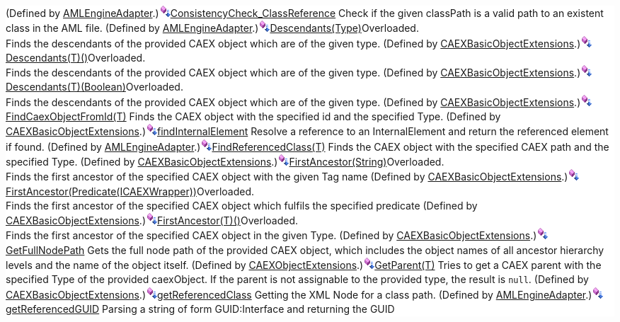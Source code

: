  (Defined by <a href="T_Aml_Engine_Adapter_AMLEngineAdapter">AMLEngineAdapter</a>.)</td></tr><tr><td>![Public Extension Method](media/pubextension.gif "Public Extension Method")</td><td><a href="M_Aml_Engine_Adapter_AMLEngineAdapter_ConsistencyCheck_ClassReference">ConsistencyCheck_ClassReference</a></td><td>
Check if the given classPath is a valid path to an existent class in the AML file.
 (Defined by <a href="T_Aml_Engine_Adapter_AMLEngineAdapter">AMLEngineAdapter</a>.)</td></tr><tr><td>![Public Extension Method](media/pubextension.gif "Public Extension Method")</td><td><a href="M_Aml_Engine_CAEX_Extensions_CAEXBasicObjectExtensions_Descendants">Descendants(Type)</a></td><td>Overloaded.  
Finds the descendants of the provided CAEX object which are of the given type.
 (Defined by <a href="T_Aml_Engine_CAEX_Extensions_CAEXBasicObjectExtensions">CAEXBasicObjectExtensions</a>.)</td></tr><tr><td>![Public Extension Method](media/pubextension.gif "Public Extension Method")</td><td><a href="M_Aml_Engine_CAEX_Extensions_CAEXBasicObjectExtensions_Descendants__1">Descendants(T)()</a></td><td>Overloaded.  
Finds the descendants of the provided CAEX object which are of the given type.
 (Defined by <a href="T_Aml_Engine_CAEX_Extensions_CAEXBasicObjectExtensions">CAEXBasicObjectExtensions</a>.)</td></tr><tr><td>![Public Extension Method](media/pubextension.gif "Public Extension Method")</td><td><a href="M_Aml_Engine_CAEX_Extensions_CAEXBasicObjectExtensions_Descendants__1_1">Descendants(T)(Boolean)</a></td><td>Overloaded.  
Finds the descendants of the provided CAEX object which are of the given type.
 (Defined by <a href="T_Aml_Engine_CAEX_Extensions_CAEXBasicObjectExtensions">CAEXBasicObjectExtensions</a>.)</td></tr><tr><td>![Public Extension Method](media/pubextension.gif "Public Extension Method")</td><td><a href="M_Aml_Engine_CAEX_Extensions_CAEXBasicObjectExtensions_FindCaexObjectFromId__1">FindCaexObjectFromId(T)</a></td><td>
Finds the CAEX object with the specified id and the specified Type.
 (Defined by <a href="T_Aml_Engine_CAEX_Extensions_CAEXBasicObjectExtensions">CAEXBasicObjectExtensions</a>.)</td></tr><tr><td>![Public Extension Method](media/pubextension.gif "Public Extension Method")</td><td><a href="M_Aml_Engine_Adapter_AMLEngineAdapter_findInternalElement">findInternalElement</a></td><td>
Resolve a reference to an InternalElement and return the referenced element if found.
 (Defined by <a href="T_Aml_Engine_Adapter_AMLEngineAdapter">AMLEngineAdapter</a>.)</td></tr><tr><td>![Public Extension Method](media/pubextension.gif "Public Extension Method")</td><td><a href="M_Aml_Engine_CAEX_Extensions_CAEXBasicObjectExtensions_FindReferencedClass__1">FindReferencedClass(T)</a></td><td>
Finds the CAEX object with the specified CAEX path and the specified Type.
 (Defined by <a href="T_Aml_Engine_CAEX_Extensions_CAEXBasicObjectExtensions">CAEXBasicObjectExtensions</a>.)</td></tr><tr><td>![Public Extension Method](media/pubextension.gif "Public Extension Method")</td><td><a href="M_Aml_Engine_CAEX_Extensions_CAEXBasicObjectExtensions_FirstAncestor_1">FirstAncestor(String)</a></td><td>Overloaded.  
Finds the first ancestor of the specified CAEX object with the given Tag name
 (Defined by <a href="T_Aml_Engine_CAEX_Extensions_CAEXBasicObjectExtensions">CAEXBasicObjectExtensions</a>.)</td></tr><tr><td>![Public Extension Method](media/pubextension.gif "Public Extension Method")</td><td><a href="M_Aml_Engine_CAEX_Extensions_CAEXBasicObjectExtensions_FirstAncestor">FirstAncestor(Predicate(ICAEXWrapper))</a></td><td>Overloaded.  
Finds the first ancestor of the specified CAEX object which fulfils the specified predicate
 (Defined by <a href="T_Aml_Engine_CAEX_Extensions_CAEXBasicObjectExtensions">CAEXBasicObjectExtensions</a>.)</td></tr><tr><td>![Public Extension Method](media/pubextension.gif "Public Extension Method")</td><td><a href="M_Aml_Engine_CAEX_Extensions_CAEXBasicObjectExtensions_FirstAncestor__1">FirstAncestor(T)()</a></td><td>Overloaded.  
Finds the first ancestor of the specified CAEX object in the given Type.
 (Defined by <a href="T_Aml_Engine_CAEX_Extensions_CAEXBasicObjectExtensions">CAEXBasicObjectExtensions</a>.)</td></tr><tr><td>![Public Extension Method](media/pubextension.gif "Public Extension Method")</td><td><a href="M_Aml_Engine_CAEX_Extensions_CAEXObjectExtensions_GetFullNodePath">GetFullNodePath</a></td><td>
Gets the full node path of the provided CAEX object, which includes the object names of all ancestor hierarchy levels and the name of the object itself.
 (Defined by <a href="T_Aml_Engine_CAEX_Extensions_CAEXObjectExtensions">CAEXObjectExtensions</a>.)</td></tr><tr><td>![Public Extension Method](media/pubextension.gif "Public Extension Method")</td><td><a href="M_Aml_Engine_CAEX_Extensions_CAEXBasicObjectExtensions_GetParent__1">GetParent(T)</a></td><td>
Tries to get a CAEX parent with the specified Type of the provided caexObject. If the parent is not assignable to the provided type, the result is `null`.
 (Defined by <a href="T_Aml_Engine_CAEX_Extensions_CAEXBasicObjectExtensions">CAEXBasicObjectExtensions</a>.)</td></tr><tr><td>![Public Extension Method](media/pubextension.gif "Public Extension Method")</td><td><a href="M_Aml_Engine_Adapter_AMLEngineAdapter_getReferencedClass">getReferencedClass</a></td><td>
Getting the XML Node for a class path.
 (Defined by <a href="T_Aml_Engine_Adapter_AMLEngineAdapter">AMLEngineAdapter</a>.)</td></tr><tr><td>![Public Extension Method](media/pubextension.gif "Public Extension Method")</td><td><a href="M_Aml_Engine_Adapter_AMLEngineAdapter_getReferencedGUID">getReferencedGUID</a></td><td>
Parsing a string of form GUID:Interface and returning the GUID